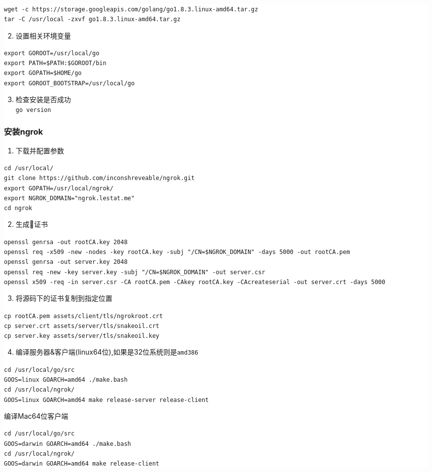 ```
wget -c https://storage.googleapis.com/golang/go1.8.3.linux-amd64.tar.gz
tar -C /usr/local -zxvf go1.8.3.linux-amd64.tar.gz
```

2. 设置相关环境变量

```
export GOROOT=/usr/local/go
export PATH=$PATH:$GOROOT/bin
export GOPATH=$HOME/go
export GOROOT_BOOTSTRAP=/usr/local/go
```

3. 检查安装是否成功  
`go version`

### 安装ngrok
1. 下载并配置参数

```
cd /usr/local/
git clone https://github.com/inconshreveable/ngrok.git
export GOPATH=/usr/local/ngrok/
export NGROK_DOMAIN="ngrok.lestat.me"
cd ngrok
```

2. 生成证书  

```
openssl genrsa -out rootCA.key 2048
openssl req -x509 -new -nodes -key rootCA.key -subj "/CN=$NGROK_DOMAIN" -days 5000 -out rootCA.pem
openssl genrsa -out server.key 2048
openssl req -new -key server.key -subj "/CN=$NGROK_DOMAIN" -out server.csr
openssl x509 -req -in server.csr -CA rootCA.pem -CAkey rootCA.key -CAcreateserial -out server.crt -days 5000
```

3. 将源码下的证书复制到指定位置  

```
cp rootCA.pem assets/client/tls/ngrokroot.crt
cp server.crt assets/server/tls/snakeoil.crt
cp server.key assets/server/tls/snakeoil.key
```

4. 编译服务器&客户端(linux64位),如果是32位系统则是`amd386`  

```
cd /usr/local/go/src
GOOS=linux GOARCH=amd64 ./make.bash
cd /usr/local/ngrok/
GOOS=linux GOARCH=amd64 make release-server release-client
```

编译Mac64位客户端

```
cd /usr/local/go/src
GOOS=darwin GOARCH=amd64 ./make.bash
cd /usr/local/ngrok/
GOOS=darwin GOARCH=amd64 make release-client
```

